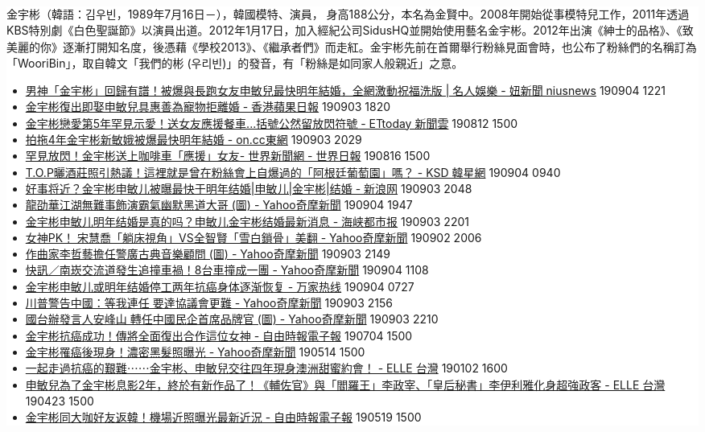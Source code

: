 金宇彬（韓語：김우빈，1989年7月16日－），韓國模特、演員， 身高188公分，本名為金賢中。2008年開始從事模特兒工作，2011年透過KBS特別劇《白色聖誕節》以演員出道。2012年1月17日，加入經紀公司SidusHQ並開始使用藝名金宇彬。2012年出演《紳士的品格》、《致美麗的你》逐漸打開知名度，後憑藉《學校2013》、《繼承者們》而走紅。金宇彬先前在首爾舉行粉絲見面會時，也公布了粉絲們的名稱訂為「WooriBin」，取自韓文「我們的彬 (우리빈)」的發音，有「粉絲是如同家人般親近」之意。
- [男神「金宇彬」回歸有譜！被爆與長跑女友申敏兒最快明年結婚，全網激動祝福洗版 | 名人娛樂 - 妞新聞 niusnews](https://www.niusnews.com/=P38uqj00 "男神「金宇彬」回歸有譜！被爆與長跑女友申敏兒最快明年結婚，全網激動祝福洗版 | 名人娛樂 - 妞新聞 niusnews") 190904 1221
- [金宇彬復出即娶申敏兒具惠善為寵物拒離婚 - 香港蘋果日報](https://hk.entertainment.appledaily.com/entertainment/daily/article/20190904/20761522 "金宇彬復出即娶申敏兒具惠善為寵物拒離婚 - 香港蘋果日報") 190903 1820
- [金宇彬戀愛第5年罕見示愛！送女友應援餐車...括號公然留放閃符號 - ETtoday 新聞雲](https://www.ettoday.net/news/20190812/1511505.htm "金宇彬戀愛第5年罕見示愛！送女友應援餐車...括號公然留放閃符號 - ETtoday 新聞雲") 190812 1500
- [拍拖4年金宇彬新敏娥被爆最快明年結婚 - on.cc東網](https://hk.on.cc/hk/bkn/cnt/entertainment/20190903/bkn-20190903202452650-0903_00862_001.html "拍拖4年金宇彬新敏娥被爆最快明年結婚 - on.cc東網") 190903 2029
- [罕見放閃！金宇彬送上咖啡車「應援」女友- 世界新聞網 - 世界日報](https://www.worldjournal.com/6452580/article-%E7%BD%95%E8%A6%8B%E6%94%BE%E9%96%83%EF%BC%81%E9%87%91%E5%AE%87%E5%BD%AC%E9%80%81%E4%B8%8A%E5%92%96%E5%95%A1%E8%BB%8A%E3%80%8C%E6%87%89%E6%8F%B4%E3%80%8D%E5%A5%B3%E5%8F%8B/ "罕見放閃！金宇彬送上咖啡車「應援」女友- 世界新聞網 - 世界日報") 190816 1500
- [T.O.P曬酒莊照引熱議！這裡就是曾在粉絲會上自爆過的「阿根廷葡萄園」嗎？ - KSD 韓星網](https://www.koreastardaily.com/tc/news/119843 "T.O.P曬酒莊照引熱議！這裡就是曾在粉絲會上自爆過的「阿根廷葡萄園」嗎？ - KSD 韓星網") 190904 0940
- [好事将近？金宇彬申敏儿被曝最快于明年结婚|申敏儿|金宇彬|结婚 - 新浪网](https://ent.sina.com.cn/tv/zy/2019-09-03/doc-iicezzrq3232735.shtml "好事将近？金宇彬申敏儿被曝最快于明年结婚|申敏儿|金宇彬|结婚 - 新浪网") 190903 2048
- [龍劭華江湖無難事飾演霸氣幽默黑道大哥 (圖) - Yahoo奇摩新聞](https://tw.news.yahoo.com/%E9%BE%8D%E5%8A%AD%E8%8F%AF%E6%B1%9F%E6%B9%96%E7%84%A1%E9%9B%A3%E4%BA%8B%E9%A3%BE%E6%BC%94%E9%9C%B8%E6%B0%A3%E5%B9%BD%E9%BB%98%E9%BB%91%E9%81%93%E5%A4%A7%E5%93%A5-%E5%9C%96-114732495.html "龍劭華江湖無難事飾演霸氣幽默黑道大哥 (圖) - Yahoo奇摩新聞") 190904 1947
- [金宇彬申敏儿明年结婚是真的吗？申敏儿金宇彬结婚最新消息 - 海峡都市报](http://www.hxnews.com/news/yl/rhyl/201909/03/1800226.shtml "金宇彬申敏儿明年结婚是真的吗？申敏儿金宇彬结婚最新消息 - 海峡都市报") 190903 2201
- [女神PK！ 宋慧喬「躺床視角」VS全智賢「雪白鎖骨」美翻 - Yahoo奇摩新聞](https://tw.news.yahoo.com/%E5%A5%B3%E7%A5%9Epk-%E5%AE%8B%E6%85%A7%E5%96%AC-%E8%BA%BA%E5%BA%8A%E8%A6%96%E8%A7%92-vs%E5%85%A8%E6%99%BA%E8%B3%A2-%E9%9B%AA%E7%99%BD%E9%8E%96%E9%AA%A8-120605119.html "女神PK！ 宋慧喬「躺床視角」VS全智賢「雪白鎖骨」美翻 - Yahoo奇摩新聞") 190902 2006
- [作曲家李哲藝擔任警廣古典音樂顧問 (圖) - Yahoo奇摩新聞](https://tw.news.yahoo.com/%E4%BD%9C%E6%9B%B2%E5%AE%B6%E6%9D%8E%E5%93%B2%E8%97%9D%E6%93%94%E4%BB%BB%E8%AD%A6%E5%BB%A3%E5%8F%A4%E5%85%B8%E9%9F%B3%E6%A8%82%E9%A1%A7%E5%95%8F-%E5%9C%96-134911791.html "作曲家李哲藝擔任警廣古典音樂顧問 (圖) - Yahoo奇摩新聞") 190903 2149
- [快訊／南崁交流道發生追撞車禍！8台車撞成一團 - Yahoo奇摩新聞](https://tw.news.yahoo.com/%E5%BF%AB%E8%A8%8A-%E5%8D%97%E5%B4%81%E4%BA%A4%E6%B5%81%E9%81%93%E7%99%BC%E7%94%9F%E8%BF%BD%E6%92%9E%E8%BB%8A%E7%A6%8D-8%E5%8F%B0%E8%BB%8A%E6%92%9E%E6%88%90-%E5%9C%98-030850934.html "快訊／南崁交流道發生追撞車禍！8台車撞成一團 - Yahoo奇摩新聞") 190904 1108
- [金宇彬申敏儿或明年结婚停工两年抗癌身体逐渐恢复 - 万家热线](http://365jia.cn/news/2019-09-04/A431FAFF8504224D.html "金宇彬申敏儿或明年结婚停工两年抗癌身体逐渐恢复 - 万家热线") 190904 0727
- [川普警告中國：等我連任 要達協議會更難 - Yahoo奇摩新聞](https://tw.news.yahoo.com/%E5%B7%9D%E6%99%AE%E8%AD%A6%E5%91%8A%E4%B8%AD%E5%9C%8B-%E7%AD%89%E6%88%91%E9%80%A3%E4%BB%BB-%E8%A6%81%E9%81%94%E5%8D%94%E8%AD%B0%E6%9C%83%E6%9B%B4%E9%9B%A3-135649198.html "川普警告中國：等我連任 要達協議會更難 - Yahoo奇摩新聞") 190903 2156
- [國台辦發言人安峰山 轉任中國民企首席品牌官 (圖) - Yahoo奇摩新聞](https://tw.news.yahoo.com/%E5%9C%8B%E5%8F%B0%E8%BE%A6%E7%99%BC%E8%A8%80%E4%BA%BA%E5%AE%89%E5%B3%B0%E5%B1%B1-%E8%BD%89%E4%BB%BB%E4%B8%AD%E5%9C%8B%E6%B0%91%E4%BC%81%E9%A6%96%E5%B8%AD%E5%93%81%E7%89%8C%E5%AE%98-%E5%9C%96-141011741.html "國台辦發言人安峰山 轉任中國民企首席品牌官 (圖) - Yahoo奇摩新聞") 190903 2210
- [金宇彬抗癌成功！傳將全面復出合作這位女神 - 自由時報電子報](https://ent.ltn.com.tw/news/breakingnews/2842733 "金宇彬抗癌成功！傳將全面復出合作這位女神 - 自由時報電子報") 190704 1500
- [金宇彬罹癌後現身！濃密黑髮照曝光 - Yahoo奇摩新聞](https://tw.news.yahoo.com/%E9%87%91%E5%AE%87%E5%BD%AC%E7%BD%B9%E7%99%8C%E5%BE%8C%E7%8F%BE%E8%BA%AB-%E6%BF%83%E5%AF%86%E9%BB%91%E9%AB%AE%E8%BF%91%E7%85%A7%E6%9B%9D%E5%85%89-105505199.html "金宇彬罹癌後現身！濃密黑髮照曝光 - Yahoo奇摩新聞") 190514 1500
- [一起走過抗癌的艱難⋯⋯金宇彬、申敏兒交往四年現身澳洲甜蜜約會！ - ELLE 台灣](https://www.elle.com/tw/entertainment/gossip/a25721231/kim-woo-bin-shin-min-a-date/ "一起走過抗癌的艱難⋯⋯金宇彬、申敏兒交往四年現身澳洲甜蜜約會！ - ELLE 台灣") 190102 1600
- [申敏兒為了金宇彬息影2年，終於有新作品了！《輔佐官》與「閻羅王」李政宰、「皇后秘書」李伊利雅化身超強政客 - ELLE 台灣](https://www.elle.com/tw/entertainment/drama/g27234209/shin-min-a-new-drama/ "申敏兒為了金宇彬息影2年，終於有新作品了！《輔佐官》與「閻羅王」李政宰、「皇后秘書」李伊利雅化身超強政客 - ELLE 台灣") 190423 1500
- [金宇彬同大咖好友返韓！機場近照曝光最新近況 - 自由時報電子報](https://ent.ltn.com.tw/news/breakingnews/2795454 "金宇彬同大咖好友返韓！機場近照曝光最新近況 - 自由時報電子報") 190519 1500
